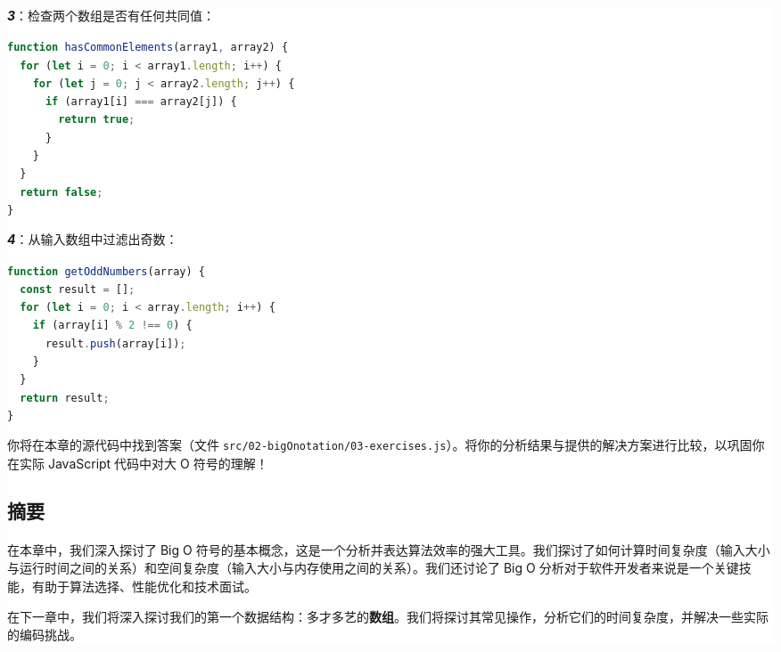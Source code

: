 ***3***：检查两个数组是否有任何共同值：

```js
function hasCommonElements(array1, array2) {
  for (let i = 0; i < array1.length; i++) {
    for (let j = 0; j < array2.length; j++) {
      if (array1[i] === array2[j]) {
        return true;
      }
    }
  }
  return false;
}
```

***4***：从输入数组中过滤出奇数：

```js
function getOddNumbers(array) {
  const result = [];
  for (let i = 0; i < array.length; i++) {
    if (array[i] % 2 !== 0) {
      result.push(array[i]);
    }
  }
  return result;
}
```

你将在本章的源代码中找到答案（文件 `src/02-bigOnotation/03-exercises.js`）。将你的分析结果与提供的解决方案进行比较，以巩固你在实际 JavaScript 代码中对大 O 符号的理解！

## 摘要

在本章中，我们深入探讨了 Big O 符号的基本概念，这是一个分析并表达算法效率的强大工具。我们探讨了如何计算时间复杂度（输入大小与运行时间之间的关系）和空间复杂度（输入大小与内存使用之间的关系）。我们还讨论了 Big O 分析对于软件开发者来说是一个关键技能，有助于算法选择、性能优化和技术面试。

在下一章中，我们将深入探讨我们的第一个数据结构：多才多艺的**数组**。我们将探讨其常见操作，分析它们的时间复杂度，并解决一些实际的编码挑战。

